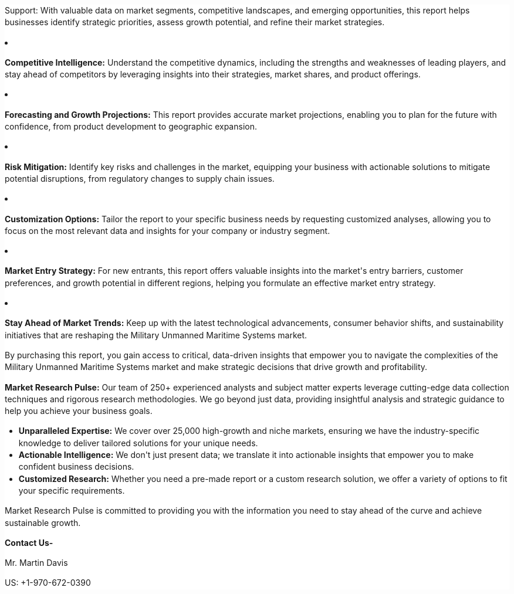 Support:</strong> With valuable data on market segments, competitive landscapes, and emerging opportunities, this report helps businesses identify strategic priorities, assess growth potential, and refine their market strategies.</p></li><li><p><strong>Competitive Intelligence:</strong> Understand the competitive dynamics, including the strengths and weaknesses of leading players, and stay ahead of competitors by leveraging insights into their strategies, market shares, and product offerings.</p></li><li><p><strong>Forecasting and Growth Projections:</strong> This report provides accurate market projections, enabling you to plan for the future with confidence, from product development to geographic expansion.</p></li><li><p><strong>Risk Mitigation:</strong> Identify key risks and challenges in the market, equipping your business with actionable solutions to mitigate potential disruptions, from regulatory changes to supply chain issues.</p></li><li><p><strong>Customization Options:</strong> Tailor the report to your specific business needs by requesting customized analyses, allowing you to focus on the most relevant data and insights for your company or industry segment.</p></li><li><p><strong>Market Entry Strategy:</strong> For new entrants, this report offers valuable insights into the market's entry barriers, customer preferences, and growth potential in different regions, helping you formulate an effective market entry strategy.</p></li><li><p><strong>Stay Ahead of Market Trends:</strong> Keep up with the latest technological advancements, consumer behavior shifts, and sustainability initiatives that are reshaping the Military Unmanned Maritime Systems market.</p></li></ol><p>By purchasing this report, you gain access to critical, data-driven insights that empower you to navigate the complexities of the Military Unmanned Maritime Systems market and make strategic decisions that drive growth and profitability.</p><p><strong>Market Research Pulse:</strong>&nbsp;Our team of 250+ experienced analysts and subject matter experts leverage cutting-edge data collection techniques and rigorous research methodologies. We go beyond just data, providing insightful analysis and strategic guidance to help you achieve your business goals.</p><ul><li><strong>Unparalleled Expertise:</strong>&nbsp;We cover over 25,000 high-growth and niche markets, ensuring we have the industry-specific knowledge to deliver tailored solutions for your unique needs.</li><li><strong>Actionable Intelligence:</strong>&nbsp;We don't just present data; we translate it into actionable insights that empower you to make confident business decisions.</li><li><strong>Customized Research:</strong>&nbsp;Whether you need a pre-made report or a custom research solution, we offer a variety of options to fit your specific requirements.</li></ul><p>Market Research Pulse is committed to providing you with the information you need to stay ahead of the curve and achieve sustainable growth.</p><p><strong>Contact Us-</strong></p><p>Mr. Martin Davis</p><p>US: +1-970-672-0390</p>
